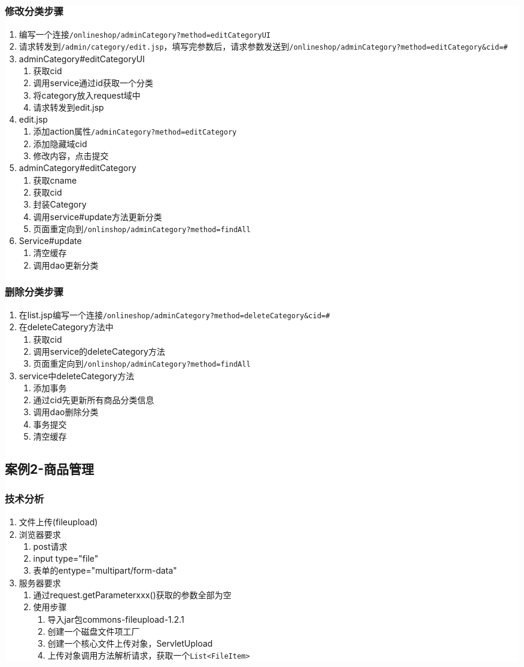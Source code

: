 ### 修改分类步骤
1. 编写一个连接`/onlineshop/adminCategory?method=editCategoryUI`
2. 请求转发到`/admin/category/edit.jsp`，填写完参数后，请求参数发送到`/onlineshop/adminCategory?method=editCategory&cid=#`
3. adminCategory#editCategoryUI
    1. 获取cid
    2. 调用service通过id获取一个分类
    3. 将category放入request域中
    4. 请求转发到edit.jsp
4. edit.jsp
    1. 添加action属性`/adminCategory?method=editCategory`
    2. 添加隐藏域cid
    3. 修改内容，点击提交
5. adminCategory#editCategory
    1. 获取cname 
    2. 获取cid
    3. 封装Category
    4. 调用service#update方法更新分类
    5. 页面重定向到`/onlinshop/adminCategory?method=findAll`
6. Service#update
    1. 清空缓存
    2. 调用dao更新分类
    
    
### 删除分类步骤
1. 在list.jsp编写一个连接`/onlineshop/adminCategory?method=deleteCategory&cid=#`
2. 在deleteCategory方法中
    1. 获取cid
    2. 调用service的deleteCategory方法
    3. 页面重定向到`/onlinshop/adminCategory?method=findAll`
3. service中deleteCategory方法
    1. 添加事务
    2. 通过cid先更新所有商品分类信息
    3. 调用dao删除分类
    4. 事务提交 
    5. 清空缓存
    
   
## 案例2-商品管理
### 技术分析
1. 文件上传(fileupload)
2. 浏览器要求
    1. post请求
    2. input type="file"
    3. 表单的entype="multipart/form-data"
3. 服务器要求
    1. 通过request.getParameterxxx()获取的参数全部为空
    2. 使用步骤
        1. 导入jar包commons-fileupload-1.2.1
        2. 创建一个磁盘文件项工厂
        3. 创建一个核心文件上传对象，ServletUpload
        4. 上传对象调用方法解析请求，获取一个`List<FileItem>`

